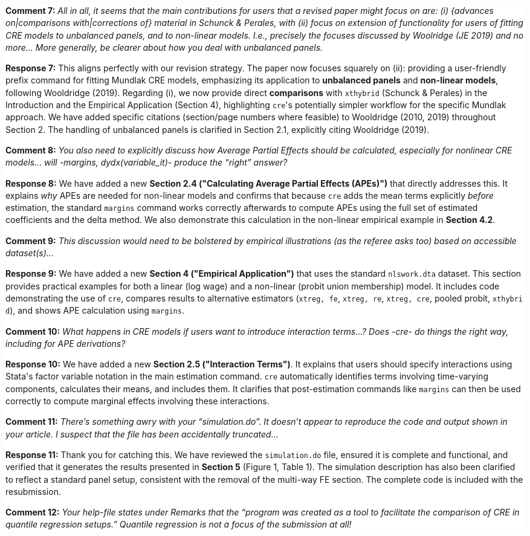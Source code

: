**Comment 7:** *All in all, it seems that the main contributions for users that a revised paper might focus on are: (i) {advances on|comparisons with|corrections of} material in Schunck & Perales, with (ii) focus on extension of functionality for users of fitting CRE models to unbalanced panels, and to non-linear models. I.e., precisely the focuses discussed by Woolridge (JE 2019) and no more... More generally, be clearer about how you deal with unbalanced panels.*

**Response 7:** This aligns perfectly with our revision strategy. The paper now focuses squarely on (ii): providing a user-friendly prefix command for fitting Mundlak CRE models, emphasizing its application to **unbalanced panels** and **non-linear models**, following Wooldridge (2019). Regarding (i), we now provide direct **comparisons** with `xthybrid` (Schunck & Perales) in the Introduction and the Empirical Application (Section 4), highlighting `cre`'s potentially simpler workflow for the specific Mundlak approach. We have added specific citations (section/page numbers where feasible) to Wooldridge (2010, 2019) throughout Section 2. The handling of unbalanced panels is clarified in Section 2.1, explicitly citing Wooldridge (2019).

**Comment 8:** *You also need to explicitly discuss how Average Partial Effects should be calculated, especially for nonlinear CRE models... will -margins, dydx(variable_it)- produce the “right” answer?*

**Response 8:** We have added a new **Section 2.4 (\"Calculating Average Partial Effects (APEs)\")** that directly addresses this. It explains *why* APEs are needed for non-linear models and confirms that because `cre` adds the mean terms explicitly *before* estimation, the standard `margins` command works correctly afterwards to compute APEs using the full set of estimated coefficients and the delta method. We also demonstrate this calculation in the non-linear empirical example in **Section 4.2**.

**Comment 9:** *This discussion would need to be bolstered by empirical illustrations (as the referee asks too) based on accessible dataset(s)...*

**Response 9:** We have added a new **Section 4 (\"Empirical Application\")** that uses the standard `nlswork.dta` dataset. This section provides practical examples for both a linear (log wage) and a non-linear (probit union membership) model. It includes code demonstrating the use of `cre`, compares results to alternative estimators (`xtreg, fe`, `xtreg, re`, `xtreg, cre`, pooled probit, `xthybrid`), and shows APE calculation using `margins`.

**Comment 10:** *What happens in CRE models if users want to introduce interaction terms...? Does -cre- do things the right way, including for APE derivations?*

**Response 10:** We have added a new **Section 2.5 (\"Interaction Terms\")**. It explains that users should specify interactions using Stata's factor variable notation in the main estimation command. `cre` automatically identifies terms involving time-varying components, calculates their means, and includes them. It clarifies that post-estimation commands like `margins` can then be used correctly to compute marginal effects involving these interactions.

**Comment 11:** *There’s something awry with your “simulation.do”. It doesn’t appear to reproduce the code and output shown in your article. I suspect that the file has been accidentally truncated...*

**Response 11:** Thank you for catching this. We have reviewed the `simulation.do` file, ensured it is complete and functional, and verified that it generates the results presented in **Section 5** (Figure 1, Table 1). The simulation description has also been clarified to reflect a standard panel setup, consistent with the removal of the multi-way FE section. The complete code is included with the resubmission.

**Comment 12:** *Your help-file states under Remarks that the “program was created as a tool to facilitate the comparison of CRE in quantile regression setups.” Quantile regression is not a focus of the submission at all!*
